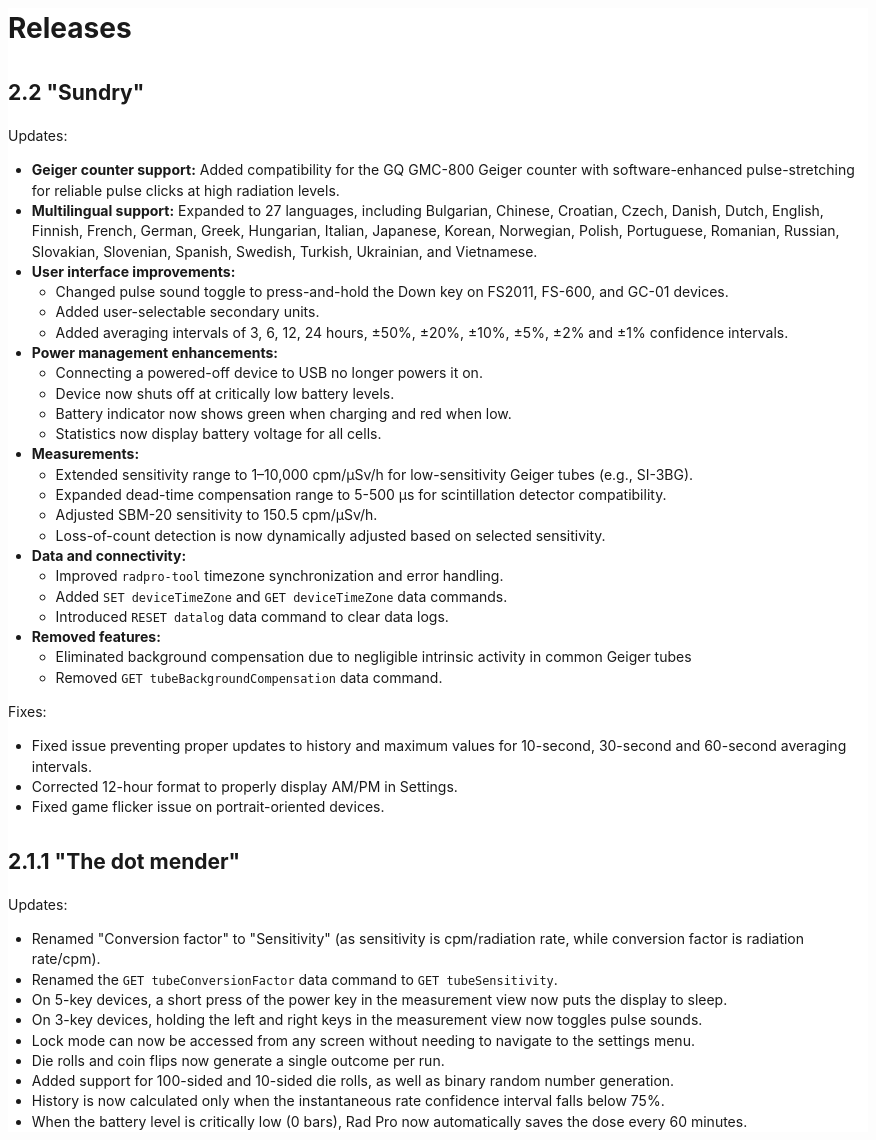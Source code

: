 # Releases

## 2.2 "Sundry"

Updates:
* **Geiger counter support:** Added compatibility for the GQ GMC-800 Geiger counter with software-enhanced pulse-stretching for reliable pulse clicks at high radiation levels.
* **Multilingual support:** Expanded to 27 languages, including Bulgarian, Chinese, Croatian, Czech, Danish, Dutch, English, Finnish, French, German, Greek, Hungarian, Italian, Japanese, Korean, Norwegian, Polish, Portuguese, Romanian, Russian, Slovakian, Slovenian, Spanish, Swedish, Turkish, Ukrainian, and Vietnamese.
* **User interface improvements:**
  * Changed pulse sound toggle to press-and-hold the Down key on FS2011, FS-600, and GC-01 devices.
  * Added user-selectable secondary units.
  * Added averaging intervals of 3, 6, 12, 24 hours, ±50%, ±20%, ±10%, ±5%, ±2% and ±1% confidence intervals.
* **Power management enhancements:**
  * Connecting a powered-off device to USB no longer powers it on.
  * Device now shuts off at critically low battery levels.
  * Battery indicator now shows green when charging and red when low.
  * Statistics now display battery voltage for all cells.
* **Measurements:**
  * Extended sensitivity range to 1–10,000 cpm/µSv/h for low-sensitivity Geiger tubes (e.g., SI-3BG).
  * Expanded dead-time compensation range to 5-500 µs for scintillation detector compatibility.
  * Adjusted SBM-20 sensitivity to 150.5 cpm/µSv/h.
  * Loss-of-count detection is now dynamically adjusted based on selected sensitivity.
* **Data and connectivity:**
  * Improved `radpro-tool` timezone synchronization and error handling.
  * Added `SET deviceTimeZone` and `GET deviceTimeZone` data commands.
  * Introduced `RESET datalog` data command to clear data logs.
* **Removed features:**
  * Eliminated background compensation due to negligible intrinsic activity in common Geiger tubes
  * Removed `GET tubeBackgroundCompensation` data command.

Fixes:
* Fixed issue preventing proper updates to history and maximum values for 10-second, 30-second and 60-second averaging intervals.
* Corrected 12-hour format to properly display AM/PM in Settings.
* Fixed game flicker issue on portrait-oriented devices.

## 2.1.1 "The dot mender"

Updates:
* Renamed "Conversion factor" to "Sensitivity" (as sensitivity is cpm/radiation rate, while conversion factor is radiation rate/cpm).
* Renamed the `GET tubeConversionFactor` data command to `GET tubeSensitivity`.
* On 5-key devices, a short press of the power key in the measurement view now puts the display to sleep.
* On 3-key devices, holding the left and right keys in the measurement view now toggles pulse sounds.
* Lock mode can now be accessed from any screen without needing to navigate to the settings menu.
* Die rolls and coin flips now generate a single outcome per run.
* Added support for 100-sided and 10-sided die rolls, as well as binary random number generation.
* History is now calculated only when the instantaneous rate confidence interval falls below 75%.
* When the battery level is critically low (0 bars), Rad Pro now automatically saves the dose every 60 minutes.
